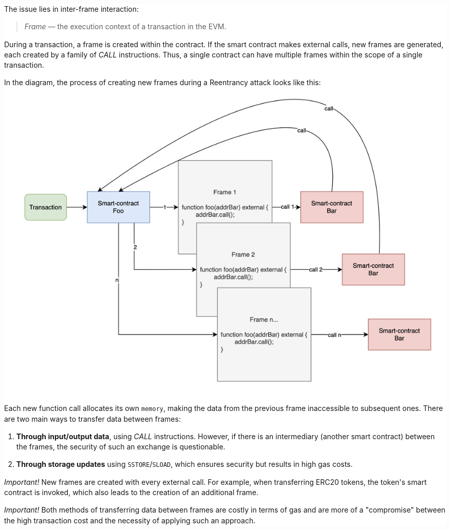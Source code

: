 The issue lies in inter-frame interaction:

> *Frame* — the execution context of a transaction in the EVM.

During a transaction, a frame is created within the contract. If the smart contract makes external calls, new frames are generated, each created by a family of *CALL* instructions. Thus, a single contract can have multiple frames within the scope of a single transaction.

In the diagram, the process of creating new frames during a Reentrancy attack looks like this:

![frames](./img/frames.png)

Each new function call allocates its own `memory`, making the data from the previous frame inaccessible to subsequent ones. There are two main ways to transfer data between frames:

1. **Through input/output data**, using *CALL* instructions. However, if there is an intermediary (another smart contract) between the frames, the security of such an exchange is questionable.

2. **Through storage updates** using `SSTORE`/`SLOAD`, which ensures security but results in high gas costs.

*Important!* New frames are created with every external call. For example, when transferring ERC20 tokens, the token's smart contract is invoked, which also leads to the creation of an additional frame.

*Important!* Both methods of transferring data between frames are costly in terms of gas and are more of a "compromise" between the high transaction cost and the necessity of applying such an approach.
